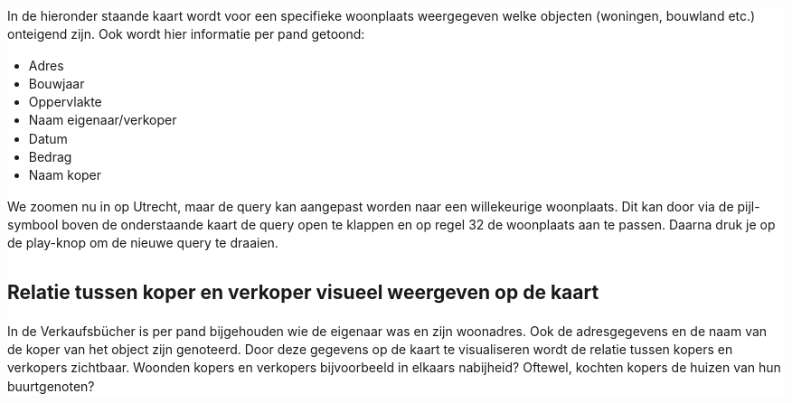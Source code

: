 <query  data-config="https://data.labs.pdok.nl/stories/verkaufsbucher/#query=PREFIX%20foaf%3A%20%3Chttp%3A%2F%2Fxmlns.com%2Ffoaf%2F0.1%2F%3E%0APREFIX%20gsp%3A%20%3Chttp%3A%2F%2Fwww.opengis.net%2Font%2Fgeosparql%23%3E%0APREFIX%20owl%3A%20%3Chttp%3A%2F%2Fwww.w3.org%2F2002%2F07%2Fowl%23%3E%0APREFIX%20schema%3A%20%3Chttp%3A%2F%2Fschema.org%2F%3E%0APREFIX%20bag%3A%20%3Chttp%3A%2F%2Fbag.basisregistraties.overheid.nl%2Fdef%2Fbag%23%3E%0APREFIX%20vcard%3A%20%3Chttp%3A%2F%2Fwww.w3.org%2F2006%2Fvcard%2Fns%23%3E%0APREFIX%20rdf%3A%20%3Chttp%3A%2F%2Fwww.w3.org%2F1999%2F02%2F22-rdf-syntax-ns%23%3E%0APREFIX%20rdfs%3A%20%3Chttp%3A%2F%2Fwww.w3.org%2F2000%2F01%2Frdf-schema%23%3E%0APREFIX%20hg%3A%20%3Chttp%3A%2F%2Frdf.histograph.io%2F%3E%0Aprefix%20bbi%3A%20%3Chttp%3A%2F%2Fdata.pdok.nl%2Fdef%2Fbbi%23%3E%0APREFIX%20naa%3A%20%3Chttp%3A%2F%2Farchief.nl%2Fdef%2F%3E%20%0ASELECT%20%0A*%0AFROM%20%3Chttp%3A%2F%2Farchief.nl%2FNL-HaNA%2Fdoc%2FGraph%3AVerkaufsbucher%3E%0AFROM%20%3Chttp%3A%2F%2Farchief.nl%2Fverkaufsbucher%2Fid%2Fdataset%2Ftransactions%3E%0AFROM%20%3Chttp%3A%2F%2Fdata.pdok.nl%2Fbbi%2Fid%2Fdataset%2Fgemeente-woonplaats-relatie%3E%0AFROM%20%3Chttp%3A%2F%2Farchief.nl%2Fverkaufbuchen%2Fid%2Fdataset%2Flinkset-wpl-bagwpl-exact%3E%0AFROM%20%3Chttp%3A%2F%2Farchief.nl%2Fverkaufsbucher%2Fid%2Fdataset%2Flinkset-wpl-bagwpl-handmatig%3E%0AFROM%20%3Chttp%3A%2F%2Fdata.pdok.nl%2Fid%2Fdataset%2Fbbi%3E%0AFROM%20%3Chttp%3A%2F%2Fbrk.basisregistraties.overheid.nl%2Fid%2Fdataset%2Fbrk%2Fbestuurlijke-grenzen%2F2016%3E%0AFROM%20%3Chttp%3A%2F%2Farchief.nl%2Fverkaufsbucher%2Fid%2Fdataset%2Flinkset-adres-bag-nummeraanduiding%3E%0AFROM%20%3Chttp%3A%2F%2Farchief.nl%2Fverkaufsbucher%2Fid%2Fdataset%2Fverkaufsbucher-verkopersadressen%3E%0A%7B%0A%20%20%3Ftransactie%20%0A%20%20%20%20a%20schema%3ATradeAction%20%3B%0A%20%20%20%20schema%3Aobject%2Fvcard%3AhasAddress%20%3Fadres%20.%0A%20%20%3Fadres%0A%20%20%20%20naa%3AhasParcelCentroid%2Fgsp%3AasWKT%20%3Fshape%20.%0A%7D%0A&endpoint=https%3A%2F%2Fdata.labs.pdok.nl%2Fsparql&requestMethod=POST&tabTitle=Query&headers=%7B%7D&contentTypeConstruct=text%2Fturtle%2C*%2F*%3Bq%3D0.9&contentTypeSelect=application%2Fsparql-results%2Bjson%2C*%2F*%3Bq%3D0.9&outputFormat=geo&outputSettings=%7B%22map%22%3A%22nlmaps%22%2C%22visualization%22%3A%22grouped%22%2C%22grouped%22%3Afalse%7D"
        data-query-ref="bag-matched-object-overview.rq"
        data-output="geo">
</query>
        
In de hieronder staande kaart wordt voor een specifieke woonplaats weergegeven welke objecten (woningen, bouwland etc.) onteigend zijn. Ook wordt hier informatie per pand getoond:

* Adres
* Bouwjaar
* Oppervlakte
* Naam eigenaar/verkoper
* Datum
* Bedrag
* Naam koper

We zoomen nu in op Utrecht, maar de query kan aangepast worden naar een willekeurige woonplaats. Dit kan door via de pijl-symbool boven de onderstaande kaart de query open te klappen en op regel 32 de woonplaats aan te passen. Daarna druk je op de play-knop om de nieuwe query te draaien.

<query  data-query-ref="regio-transactie-overzicht.rq"
        data-output="geo"> 
</query>

## Relatie tussen koper en verkoper visueel weergeven op de kaart

In de Verkaufsbücher is per pand bijgehouden wie de eigenaar was en zijn woonadres. Ook de adresgegevens en de naam van de koper van het object zijn genoteerd. Door deze gegevens op de kaart te visualiseren wordt de relatie tussen kopers en verkopers zichtbaar. Woonden kopers en verkopers bijvoorbeeld in elkaars nabijheid? Oftewel, kochten kopers de huizen van hun buurtgenoten? 
